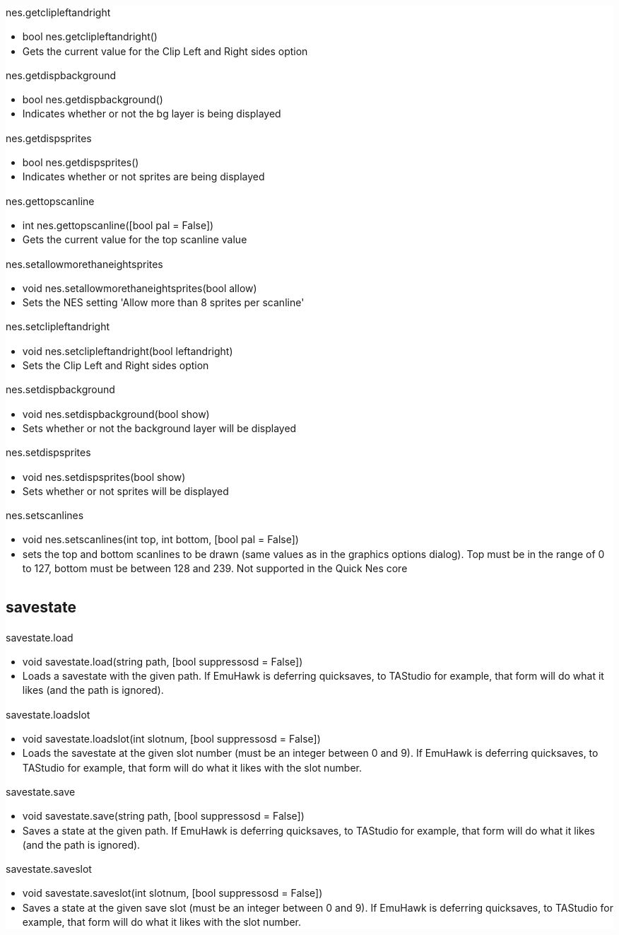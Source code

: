 nes.getclipleftandright
- bool nes.getclipleftandright()
- Gets the current value for the Clip Left and Right sides option

nes.getdispbackground
- bool nes.getdispbackground()
- Indicates whether or not the bg layer is being displayed

nes.getdispsprites
- bool nes.getdispsprites()
- Indicates whether or not sprites are being displayed

nes.gettopscanline
- int nes.gettopscanline([bool pal = False])
- Gets the current value for the top scanline value

nes.setallowmorethaneightsprites
- void nes.setallowmorethaneightsprites(bool allow)
- Sets the NES setting 'Allow more than 8 sprites per scanline'

nes.setclipleftandright
- void nes.setclipleftandright(bool leftandright)
- Sets the Clip Left and Right sides option

nes.setdispbackground
- void nes.setdispbackground(bool show)
- Sets whether or not the background layer will be displayed

nes.setdispsprites
- void nes.setdispsprites(bool show)
- Sets whether or not sprites will be displayed

nes.setscanlines
- void nes.setscanlines(int top, int bottom, [bool pal = False])
- sets the top and bottom scanlines to be drawn (same values as in the graphics options dialog). Top must be in the range of 0 to 127, bottom must be between 128 and 239. Not supported in the Quick Nes core

## savestate

savestate.load
- void savestate.load(string path, [bool suppressosd = False])
- Loads a savestate with the given path. If EmuHawk is deferring quicksaves, to TAStudio for example, that form will do what it likes (and the path is ignored).

savestate.loadslot
- void savestate.loadslot(int slotnum, [bool suppressosd = False])
- Loads the savestate at the given slot number (must be an integer between 0 and 9). If EmuHawk is deferring quicksaves, to TAStudio for example, that form will do what it likes with the slot number.

savestate.save
- void savestate.save(string path, [bool suppressosd = False])
- Saves a state at the given path. If EmuHawk is deferring quicksaves, to TAStudio for example, that form will do what it likes (and the path is ignored).

savestate.saveslot
- void savestate.saveslot(int slotnum, [bool suppressosd = False])
- Saves a state at the given save slot (must be an integer between 0 and 9). If EmuHawk is deferring quicksaves, to TAStudio for example, that form will do what it likes with the slot number.
